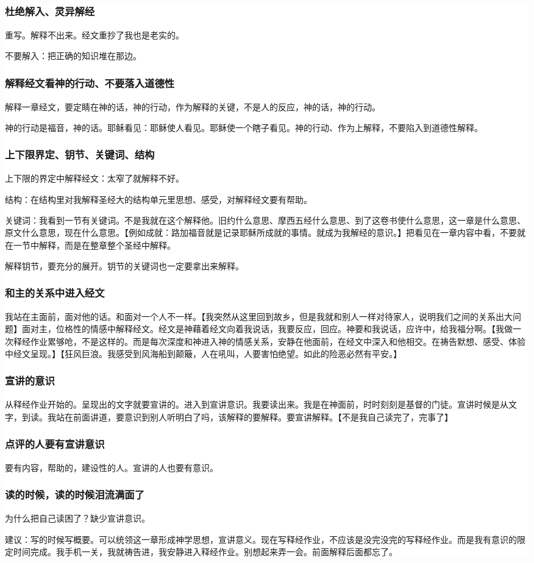### 杜绝解入、灵异解经

重写。解释不出来。经文重抄了我也是老实的。

不要解入：把正确的知识堆在那边。

### 解释经文看神的行动、不要落入道德性

解释一章经文，要定睛在神的话，神的行动，作为解释的关键，不是人的反应，神的话，神的行动。

神的行动是福音，神的话。耶稣看见：耶稣使人看见。耶稣使一个瞎子看见。神的行动、作为上解释，不要陷入到道德性解释。

### 上下限界定、钥节、关键词、结构

上下限的界定中解释经文：太窄了就解释不好。

结构：在结构里对我解释圣经大的结构单元里思想、感受，对解释经文要有帮助。

关键词：我看到一节有关键词。不是我就在这个解释他。旧约什么意思、摩西五经什么意思、到了这卷书使什么意思，这一章是什么意思、原文什么意思，现在什么意思。【例如成就：路加福音就是记录耶稣所成就的事情。就成为我解经的意识。】把看见在一章内容中看，不要就在一节中解释，而是在整章整个圣经中解释。

解释钥节，要充分的展开。钥节的关键词也一定要拿出来解释。

### 和主的关系中进入经文

我站在主面前，面对他的话。和面对一个人不一样。【我突然从这里回到故乡，但是我就和别人一样对待家人，说明我们之间的关系出大问题】面对主，位格性的情感中解释经文。经文是神藉着经文向着我说话，我要反应，回应。神要和我说话，应许中，给我福分啊。【我做一次释经作业累够呛，不是这样的。而是每次深度和神进入神的情感关系，安静在他面前，在经文中深入和他相交。在祷告默想、感受、体验中经文呈现。】【狂风巨浪。我感受到风海船到颠簸，人在吼叫，人要害怕绝望。如此的险恶必然有平安。】

### 宣讲的意识

从释经作业开始的。呈现出的文字就要宣讲的。进入到宣讲意识。我要读出来。我是在神面前，时时刻刻是基督的门徒。宣讲时候是从文字，到读。我站在前面讲道，要意识到别人听明白了吗，该解释的要解释。要宣讲解释。【不是我自己读完了，完事了】

### 点评的人要有宣讲意识

要有内容，帮助的，建设性的人。宣讲的人也要有意识。

### 读的时候，读的时候泪流满面了

为什么把自己读困了？缺少宣讲意识。

建议：写的时候写概要。可以统领这一章形成神学思想，宣讲意义。现在写释经作业，不应该是没完没完的写释经作业。而是我有意识的限定时间完成。我手机一关，我就祷告进，我安静进入释经作业。别想起来弄一会。前面解释后面都忘了。

